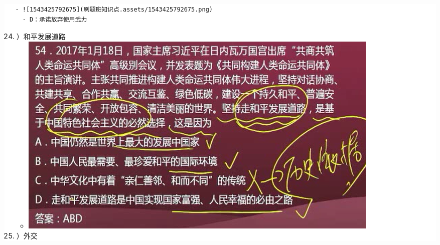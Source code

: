        - ![1543425792675](刷题班知识点.assets/1543425792675.png)
         - D：承诺放弃使用武力
   24. ）和平发展道路
       - ![1543424348749](刷题班知识点.assets/1543424348749.png)
   25. ）外交